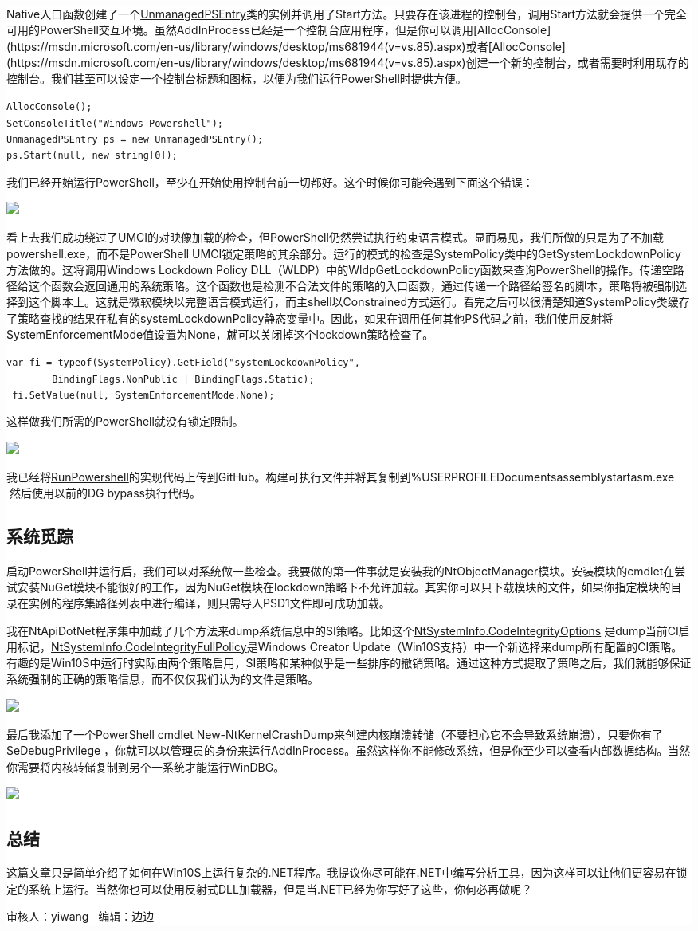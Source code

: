Native入口函数创建了一个[UnmanagedPSEntry](https://msdn.microsoft.com/en-us/library/microsoft.powershell.unmanagedpsentry(v=vs.85).aspx)类的实例并调用了Start方法。只要存在该进程的控制台，调用Start方法就会提供一个完全可用的PowerShell交互环境。虽然AddInProcess已经是一个控制台应用程序，但是你可以调用[AllocConsole](https://msdn.microsoft.com/en-us/library/windows/desktop/ms681944(v=vs.85).aspx)或者[AllocConsole](https://msdn.microsoft.com/en-us/library/windows/desktop/ms681944(v=vs.85).aspx)创建一个新的控制台，或者需要时利用现存的控制台。我们甚至可以设定一个控制台标题和图标，以便为我们运行PowerShell时提供方便。

```
AllocConsole();
SetConsoleTitle("Windows Powershell");
UnmanagedPSEntry ps = new UnmanagedPSEntry();
ps.Start(null, new string[0]);
```

我们已经开始运行PowerShell，至少在开始使用控制台前一切都好。这个时候你可能会遇到下面这个错误：

[![](https://p3.ssl.qhimg.com/t01a466bd357385c269.png)](https://p3.ssl.qhimg.com/t01a466bd357385c269.png)

看上去我们成功绕过了UMCI的对映像加载的检查，但PowerShell仍然尝试执行约束语言模式。显而易见，我们所做的只是为了不加载powershell.exe，而不是PowerShell UMCI锁定策略的其余部分。运行的模式的检查是SystemPolicy类中的GetSystemLockdownPolicy方法做的。这将调用Windows Lockdown Policy DLL（WLDP）中的WldpGetLockdownPolicy函数来查询PowerShell的操作。传递空路径给这个函数会返回通用的系统策略。这个函数也是检测不合法文件的策略的入口函数，通过传递一个路径给签名的脚本，策略将被强制选择到这个脚本上。这就是微软模块以完整语言模式运行，而主shell以Constrained方式运行。看完之后可以很清楚知道SystemPolicy类缓存了策略查找的结果在私有的systemLockdownPolicy静态变量中。因此，如果在调用任何其他PS代码之前，我们使用反射将SystemEnforcementMode值设置为None，就可以关闭掉这个lockdown策略检查了。

```
var fi = typeof(SystemPolicy).GetField("systemLockdownPolicy", 
        BindingFlags.NonPublic | BindingFlags.Static);
 fi.SetValue(null, SystemEnforcementMode.None);
```

这样做我们所需的PowerShell就没有锁定限制。

[![](https://p1.ssl.qhimg.com/t0164d0ac29d06dd977.png)](https://p1.ssl.qhimg.com/t0164d0ac29d06dd977.png)

我已经将[RunPowershell](https://github.com/tyranid/DeviceGuardBypasses/tree/master/RunPowershell)的实现代码上传到GitHub。构建可执行文件并将其复制到%USERPROFILEDocumentsassemblystartasm.exe  然后使用以前的DG bypass执行代码。



## 系统觅踪

启动PowerShell并运行后，我们可以对系统做一些检查。我要做的第一件事就是安装我的NtObjectManager模块。安装模块的cmdlet在尝试安装NuGet模块不能很好的工作，因为NuGet模块在lockdown策略下不允许加载。其实你可以只下载模块的文件，如果你指定模块的目录在实例的程序集路径列表中进行编译，则只需导入PSD1文件即可成功加载。

我在NtApiDotNet程序集中加载了几个方法来dump系统信息中的SI策略。比如这个[NtSystemInfo.CodeIntegrityOptions](https://github.com/google/sandbox-attacksurface-analysis-tools/blob/72591e17b8076ad807e85ac9c6878ed010fcb494/NtApiDotNet/NtSystemInfo.cs#L924) 是dump当前CI启用标记，[NtSystemInfo.CodeIntegrityFullPolicy](https://github.com/google/sandbox-attacksurface-analysis-tools/blob/72591e17b8076ad807e85ac9c6878ed010fcb494/NtApiDotNet/NtSystemInfo.cs#L972)是Windows Creator Update（Win10S支持）中一个新选择来dump所有配置的CI策略。有趣的是Win10S中运行时实际由两个策略启用，SI策略和某种似乎是一些排序的撤销策略。通过这种方式提取了策略之后，我们就能够保证系统强制的正确的策略信息，而不仅仅我们认为的文件是策略。

[![](https://p5.ssl.qhimg.com/t01ec2ae1a533ad0d75.png)](https://p5.ssl.qhimg.com/t01ec2ae1a533ad0d75.png)

最后我添加了一个PowerShell cmdlet [New-NtKernelCrashDump](https://github.com/google/sandbox-attacksurface-analysis-tools/blob/72591e17b8076ad807e85ac9c6878ed010fcb494/NtObjectManager/NtObjectManager.psm1#L174)来创建内核崩溃转储（不要担心它不会导致系统崩溃），只要你有了SeDebugPrivilege ，你就可以以管理员的身份来运行AddInProcess。虽然这样你不能修改系统，但是你至少可以查看内部数据结构。当然你需要将内核转储复制到另个一系统才能运行WinDBG。

[![](https://p3.ssl.qhimg.com/t014085354b53f84128.png)](https://p3.ssl.qhimg.com/t014085354b53f84128.png)



## 总结

这篇文章只是简单介绍了如何在Win10S上运行复杂的.NET程序。我提议你尽可能在.NET中编写分析工具，因为这样可以让他们更容易在锁定的系统上运行。当然你也可以使用反射式DLL加载器，但是当.NET已经为你写好了这些，你何必再做呢？

审核人：yiwang   编辑：边边
